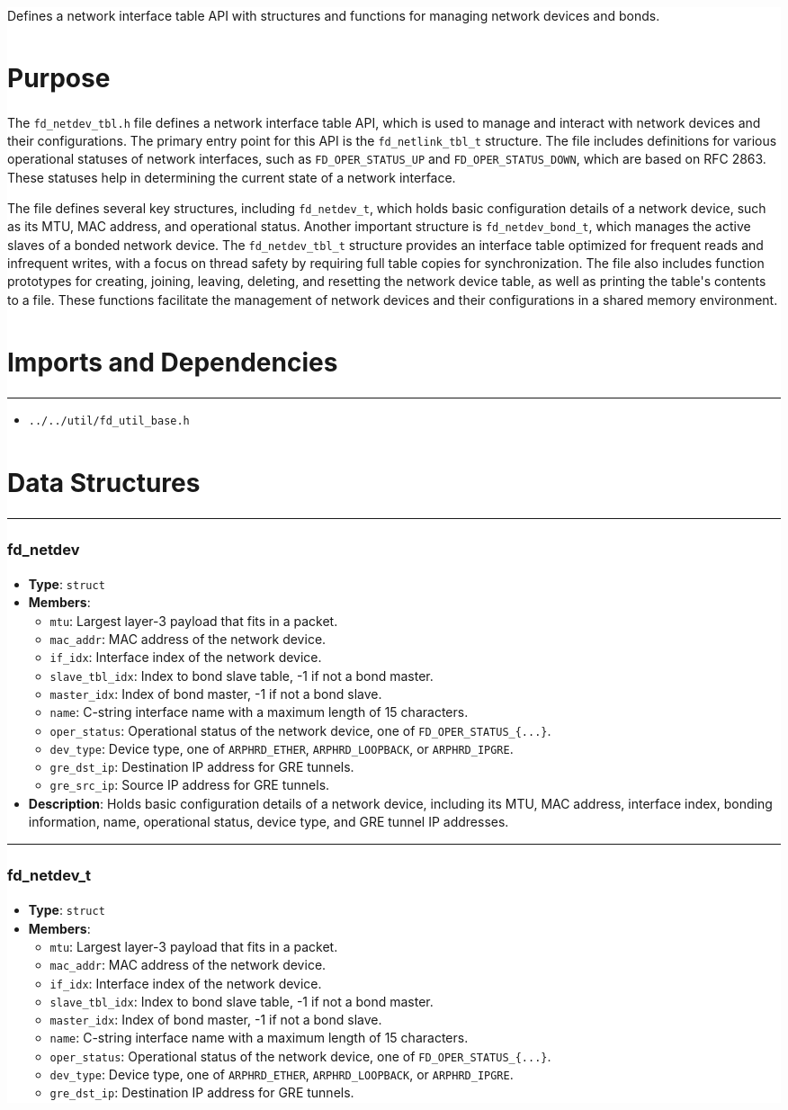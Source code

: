 




Defines a network interface table API with structures and functions for managing network devices and bonds.

# Purpose
The `fd_netdev_tbl.h` file defines a network interface table API, which is used to manage and interact with network devices and their configurations. The primary entry point for this API is the `fd_netlink_tbl_t` structure. The file includes definitions for various operational statuses of network interfaces, such as `FD_OPER_STATUS_UP` and `FD_OPER_STATUS_DOWN`, which are based on RFC 2863. These statuses help in determining the current state of a network interface.

The file defines several key structures, including `fd_netdev_t`, which holds basic configuration details of a network device, such as its MTU, MAC address, and operational status. Another important structure is `fd_netdev_bond_t`, which manages the active slaves of a bonded network device. The `fd_netdev_tbl_t` structure provides an interface table optimized for frequent reads and infrequent writes, with a focus on thread safety by requiring full table copies for synchronization. The file also includes function prototypes for creating, joining, leaving, deleting, and resetting the network device table, as well as printing the table's contents to a file. These functions facilitate the management of network devices and their configurations in a shared memory environment.
# Imports and Dependencies

---
- `../../util/fd_util_base.h`


# Data Structures

---
### fd\_netdev
- **Type**: ``struct``
- **Members**:
    - `mtu`: Largest layer-3 payload that fits in a packet.
    - `mac_addr`: MAC address of the network device.
    - `if_idx`: Interface index of the network device.
    - `slave_tbl_idx`: Index to bond slave table, -1 if not a bond master.
    - `master_idx`: Index of bond master, -1 if not a bond slave.
    - `name`: C-string interface name with a maximum length of 15 characters.
    - `oper_status`: Operational status of the network device, one of `FD_OPER_STATUS_{...}`.
    - `dev_type`: Device type, one of `ARPHRD_ETHER`, `ARPHRD_LOOPBACK`, or `ARPHRD_IPGRE`.
    - `gre_dst_ip`: Destination IP address for GRE tunnels.
    - `gre_src_ip`: Source IP address for GRE tunnels.
- **Description**: Holds basic configuration details of a network device, including its MTU, MAC address, interface index, bonding information, name, operational status, device type, and GRE tunnel IP addresses.


---
### fd\_netdev\_t
- **Type**: ``struct``
- **Members**:
    - `mtu`: Largest layer-3 payload that fits in a packet.
    - `mac_addr`: MAC address of the network device.
    - `if_idx`: Interface index of the network device.
    - `slave_tbl_idx`: Index to bond slave table, -1 if not a bond master.
    - `master_idx`: Index of bond master, -1 if not a bond slave.
    - `name`: C-string interface name with a maximum length of 15 characters.
    - `oper_status`: Operational status of the network device, one of `FD_OPER_STATUS_{...}`.
    - `dev_type`: Device type, one of `ARPHRD_ETHER`, `ARPHRD_LOOPBACK`, or `ARPHRD_IPGRE`.
    - `gre_dst_ip`: Destination IP address for GRE tunnels.